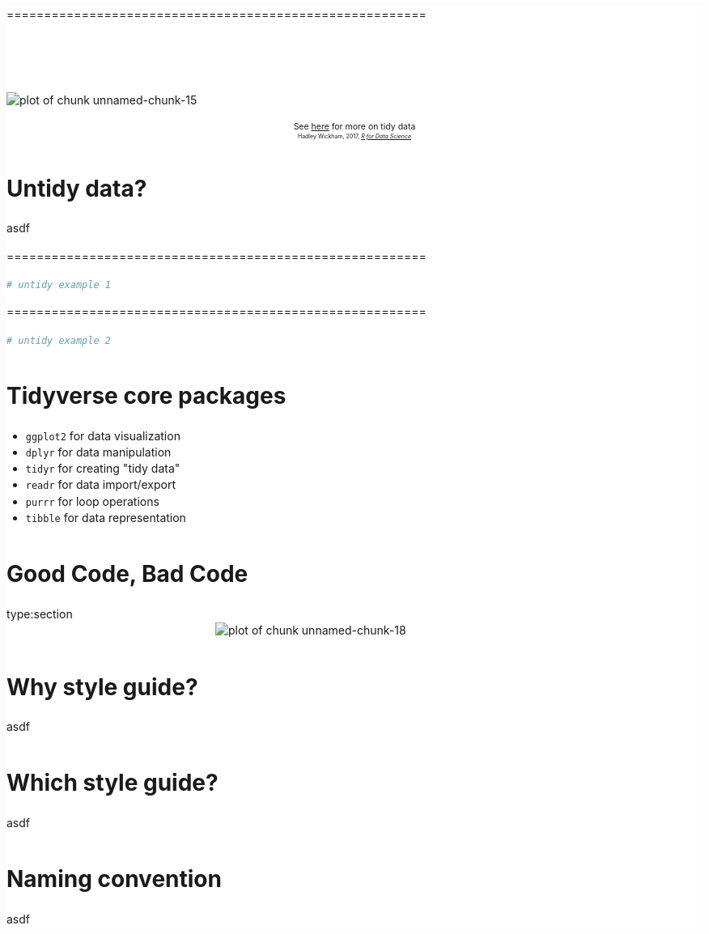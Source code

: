 
========================================================
<img src="http://r4ds.had.co.nz/images/tidy-1.png" title="plot of chunk unnamed-chunk-15" alt="plot of chunk unnamed-chunk-15" width="100%" style="display: block; margin-top:10%; box-shadow: none;" />
<div style="font-size:0.75em; text-align:center">See <a href="http://r4ds.had.co.nz/tidy-data.html">here</a> for more on tidy data</div>
<div style="font-size:0.5em; text-align:center">
Hadley Wickham, 2017, <a href="http://r4ds.had.co.nz/"><span style="font-style:italic">R for Data Science</span></a>
</div>


Untidy data?
========================================================
asdf


========================================================

```r
# untidy example 1
```


========================================================

```r
# untidy example 2
```


Tidyverse core packages
========================================================
* `ggplot2` for data visualization
* `dplyr` for data manipulation
* `tidyr` for creating "tidy data"
* `readr` for data import/export
* `purrr` for loop operations
* `tibble` for data representation


Good Code, Bad Code
========================================================
type:section
<img src="https://upload.wikimedia.org/wikipedia/commons/thumb/8/8a/Ic_thumbs_up_down_48px.svg/2000px-Ic_thumbs_up_down_48px.svg.png" title="plot of chunk unnamed-chunk-18" alt="plot of chunk unnamed-chunk-18" width="40%" style="display: block; margin: auto; box-shadow: none;" />

Why style guide?
========================================================
asdf


Which style guide?
========================================================
asdf


Naming convention
========================================================
asdf
